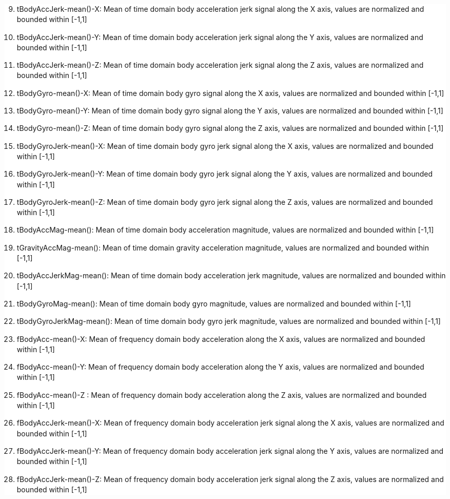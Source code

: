 9. tBodyAccJerk-mean()-X: Mean of time domain body acceleration jerk signal along the X axis, values are normalized and bounded within [-1,1]

10. tBodyAccJerk-mean()-Y: Mean of time domain body acceleration jerk signal along the Y axis, values are normalized and bounded within [-1,1] 

11. tBodyAccJerk-mean()-Z: Mean of time domain body acceleration jerk signal along the Z axis, values are normalized and bounded within [-1,1] 

12. tBodyGyro-mean()-X: Mean of time domain body gyro signal along the X axis, values are normalized and bounded within [-1,1] 

13. tBodyGyro-mean()-Y: Mean of time domain body gyro signal along the Y axis, values are normalized and bounded within [-1,1] 

14. tBodyGyro-mean()-Z: Mean of time domain body gyro signal along the Z axis, values are normalized and bounded within [-1,1] 

15. tBodyGyroJerk-mean()-X: Mean of time domain body gyro jerk signal along the X axis, values are normalized and bounded within [-1,1] 

16. tBodyGyroJerk-mean()-Y: Mean of time domain body gyro jerk signal along the Y axis, values are normalized and bounded within [-1,1] 

17. tBodyGyroJerk-mean()-Z: Mean of time domain body gyro jerk signal along the Z axis, values are normalized and bounded within [-1,1] 

18. tBodyAccMag-mean(): Mean of time domain body acceleration magnitude, values are normalized and bounded within [-1,1] 

19. tGravityAccMag-mean(): Mean of time domain gravity acceleration magnitude, values are normalized and bounded within [-1,1] 

20. tBodyAccJerkMag-mean(): Mean of time domain body acceleration jerk magnitude, values are normalized and bounded within [-1,1] 

21. tBodyGyroMag-mean(): Mean of time domain body gyro magnitude, values are normalized and bounded within [-1,1]

22. tBodyGyroJerkMag-mean(): Mean of time domain body gyro jerk magnitude, values are normalized and bounded within [-1,1] 

23. fBodyAcc-mean()-X: Mean of frequency domain body acceleration along the X axis, values are normalized and bounded within [-1,1] 

24. fBodyAcc-mean()-Y: Mean of frequency domain body acceleration along the Y axis, values are normalized and bounded within [-1,1] 

25. fBodyAcc-mean()-Z : Mean of frequency domain body acceleration along the Z axis, values are normalized and bounded within [-1,1] 

26. fBodyAccJerk-mean()-X: Mean of frequency domain body acceleration jerk signal along the X axis, values are normalized and bounded within [-1,1] 

27. fBodyAccJerk-mean()-Y: Mean of frequency domain body acceleration jerk signal along the Y axis, values are normalized and bounded within [-1,1] 

28. fBodyAccJerk-mean()-Z: Mean of frequency domain body acceleration jerk signal along the Z axis, values are normalized and bounded within [-1,1] 
